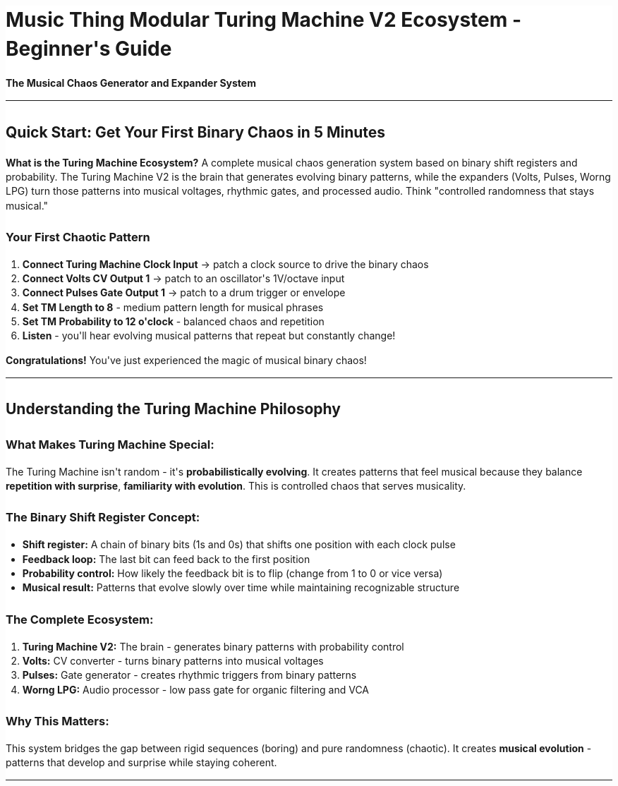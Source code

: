 # Music Thing Modular Turing Machine V2 Ecosystem - Beginner's Guide

**The Musical Chaos Generator and Expander System**

---

## Quick Start: Get Your First Binary Chaos in 5 Minutes

**What is the Turing Machine Ecosystem?** A complete musical chaos generation system based on binary shift registers and probability. The Turing Machine V2 is the brain that generates evolving binary patterns, while the expanders (Volts, Pulses, Worng LPG) turn those patterns into musical voltages, rhythmic gates, and processed audio. Think "controlled randomness that stays musical."

### Your First Chaotic Pattern
1. **Connect Turing Machine Clock Input** → patch a clock source to drive the binary chaos
2. **Connect Volts CV Output 1** → patch to an oscillator's 1V/octave input
3. **Connect Pulses Gate Output 1** → patch to a drum trigger or envelope
4. **Set TM Length to 8** - medium pattern length for musical phrases
5. **Set TM Probability to 12 o'clock** - balanced chaos and repetition
6. **Listen** - you'll hear evolving musical patterns that repeat but constantly change!

**Congratulations!** You've just experienced the magic of musical binary chaos!

---

## Understanding the Turing Machine Philosophy

### **What Makes Turing Machine Special:**
The Turing Machine isn't random - it's **probabilistically evolving**. It creates patterns that feel musical because they balance **repetition with surprise**, **familiarity with evolution**. This is controlled chaos that serves musicality.

### **The Binary Shift Register Concept:**
- **Shift register:** A chain of binary bits (1s and 0s) that shifts one position with each clock pulse
- **Feedback loop:** The last bit can feed back to the first position
- **Probability control:** How likely the feedback bit is to flip (change from 1 to 0 or vice versa)
- **Musical result:** Patterns that evolve slowly over time while maintaining recognizable structure

### **The Complete Ecosystem:**
1. **Turing Machine V2:** The brain - generates binary patterns with probability control
2. **Volts:** CV converter - turns binary patterns into musical voltages
3. **Pulses:** Gate generator - creates rhythmic triggers from binary patterns  
4. **Worng LPG:** Audio processor - low pass gate for organic filtering and VCA

### **Why This Matters:**
This system bridges the gap between rigid sequences (boring) and pure randomness (chaotic). It creates **musical evolution** - patterns that develop and surprise while staying coherent.

---